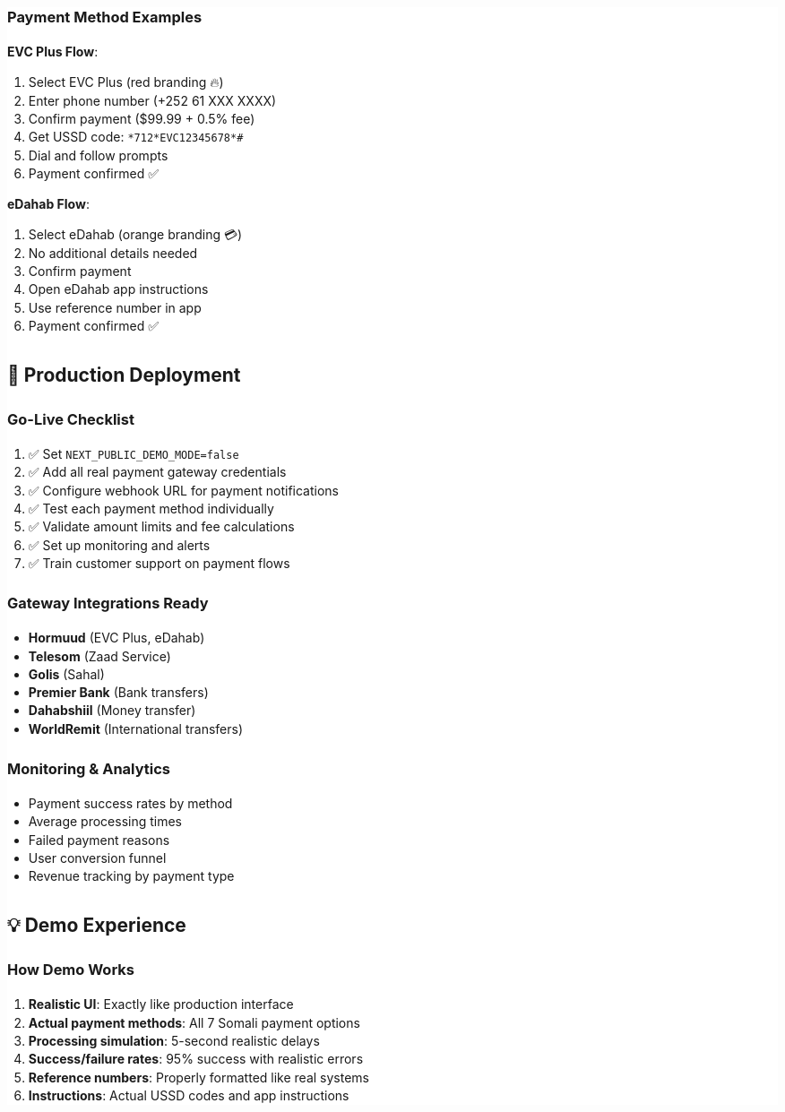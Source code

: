 ### Payment Method Examples

**EVC Plus Flow**:
1. Select EVC Plus (red branding 🔥)
2. Enter phone number (+252 61 XXX XXXX)
3. Confirm payment ($99.99 + 0.5% fee)
4. Get USSD code: `*712*EVC12345678*#`
5. Dial and follow prompts
6. Payment confirmed ✅

**eDahab Flow**:
1. Select eDahab (orange branding 💳)
2. No additional details needed
3. Confirm payment
4. Open eDahab app instructions
5. Use reference number in app
6. Payment confirmed ✅

## 🚀 **Production Deployment**

### Go-Live Checklist
1. ✅ Set `NEXT_PUBLIC_DEMO_MODE=false`
2. ✅ Add all real payment gateway credentials
3. ✅ Configure webhook URL for payment notifications
4. ✅ Test each payment method individually
5. ✅ Validate amount limits and fee calculations
6. ✅ Set up monitoring and alerts
7. ✅ Train customer support on payment flows

### Gateway Integrations Ready
- **Hormuud** (EVC Plus, eDahab)
- **Telesom** (Zaad Service)
- **Golis** (Sahal)
- **Premier Bank** (Bank transfers)
- **Dahabshiil** (Money transfer)
- **WorldRemit** (International transfers)

### Monitoring & Analytics
- Payment success rates by method
- Average processing times
- Failed payment reasons
- User conversion funnel
- Revenue tracking by payment type

## 💡 **Demo Experience**

### How Demo Works
1. **Realistic UI**: Exactly like production interface
2. **Actual payment methods**: All 7 Somali payment options
3. **Processing simulation**: 5-second realistic delays
4. **Success/failure rates**: 95% success with realistic errors
5. **Reference numbers**: Properly formatted like real systems
6. **Instructions**: Actual USSD codes and app instructions
